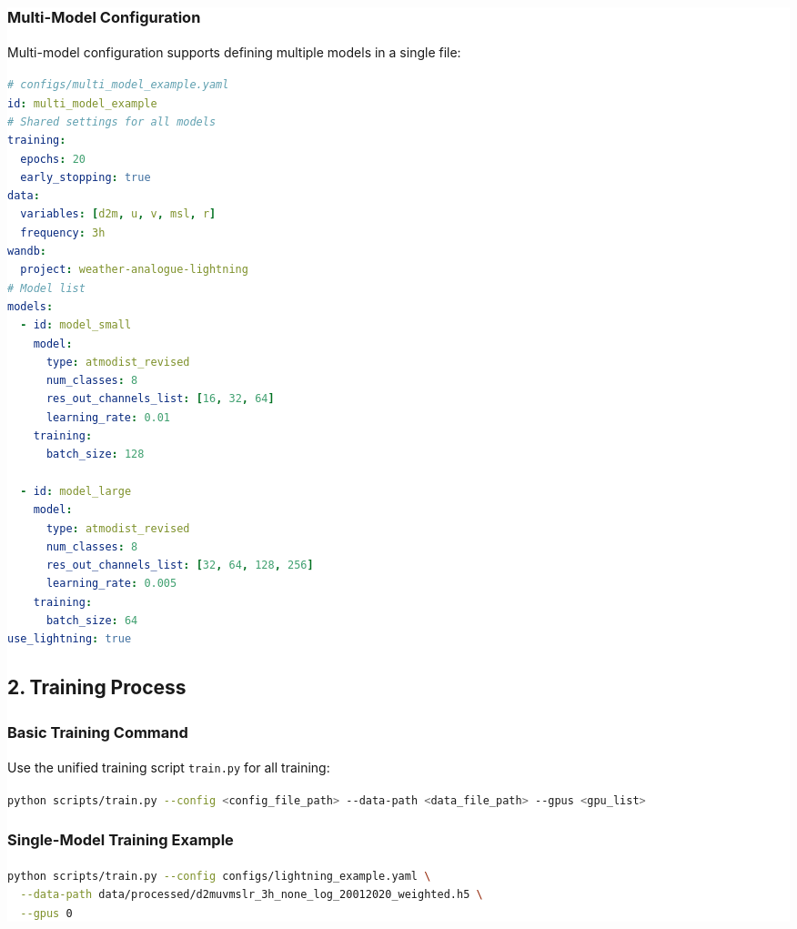 ### Multi-Model Configuration

Multi-model configuration supports defining multiple models in a single file:

```yaml
# configs/multi_model_example.yaml
id: multi_model_example
# Shared settings for all models
training:
  epochs: 20
  early_stopping: true
data:
  variables: [d2m, u, v, msl, r]
  frequency: 3h
wandb:
  project: weather-analogue-lightning
# Model list
models:
  - id: model_small
    model:
      type: atmodist_revised
      num_classes: 8
      res_out_channels_list: [16, 32, 64]
      learning_rate: 0.01
    training:
      batch_size: 128
      
  - id: model_large
    model:
      type: atmodist_revised
      num_classes: 8
      res_out_channels_list: [32, 64, 128, 256]
      learning_rate: 0.005
    training:
      batch_size: 64
use_lightning: true
```

## 2. Training Process

### Basic Training Command

Use the unified training script `train.py` for all training:

```bash
python scripts/train.py --config <config_file_path> --data-path <data_file_path> --gpus <gpu_list>
```

### Single-Model Training Example

```bash
python scripts/train.py --config configs/lightning_example.yaml \
  --data-path data/processed/d2muvmslr_3h_none_log_20012020_weighted.h5 \
  --gpus 0
```
